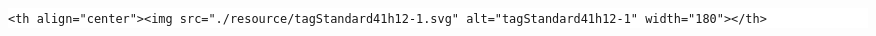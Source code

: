     <th align="center"><img src="./resource/tagStandard41h12-1.svg" alt="tagStandard41h12-1" width="180"></th>